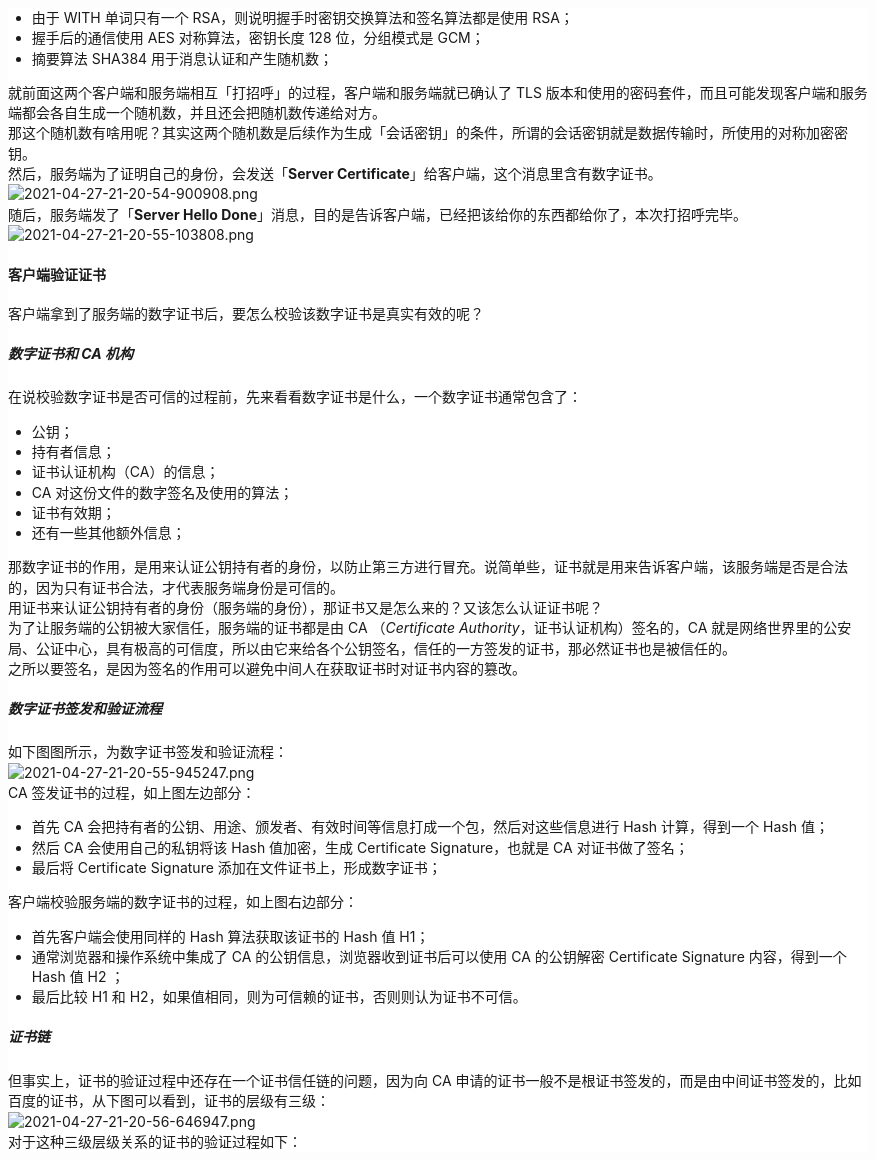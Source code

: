 - 由于 WITH 单词只有一个 RSA，则说明握手时密钥交换算法和签名算法都是使用 RSA；
- 握手后的通信使用 AES 对称算法，密钥长度 128 位，分组模式是 GCM；
- 摘要算法 SHA384 用于消息认证和产生随机数；

就前面这两个客户端和服务端相互「打招呼」的过程，客户端和服务端就已确认了 TLS 版本和使用的密码套件，而且可能发现客户端和服务端都会各自生成一个随机数，并且还会把随机数传递给对方。<br />那这个随机数有啥用呢？其实这两个随机数是后续作为生成「会话密钥」的条件，所谓的会话密钥就是数据传输时，所使用的对称加密密钥。<br />然后，服务端为了证明自己的身份，会发送「**Server Certificate**」给客户端，这个消息里含有数字证书。<br />![2021-04-27-21-20-54-900908.png](https://cdn.nlark.com/yuque/0/2021/png/396745/1619529844312-2fb9c6a4-8e8d-40ce-97a0-8ad57005fa0f.png#clientId=ue953bfbc-3a74-4&from=ui&id=ue89d0fdd&originHeight=202&originWidth=751&originalType=binary&size=40012&status=done&style=shadow&taskId=ueb5f41a9-08f5-4d32-a67c-13f0437b377)<br />随后，服务端发了「**Server Hello Done**」消息，目的是告诉客户端，已经把该给你的东西都给你了，本次打招呼完毕。<br />![2021-04-27-21-20-55-103808.png](https://cdn.nlark.com/yuque/0/2021/png/396745/1619529828035-d0663cbc-5d72-41d7-900c-4dc4d4420d11.png#clientId=ue953bfbc-3a74-4&from=ui&id=u3109a7e0&originHeight=98&originWidth=594&originalType=binary&size=18032&status=done&style=shadow&taskId=u13524bda-f6f1-4552-825f-d3a93a8e7df)
<a name="jrJ63"></a>
#### 客户端验证证书
客户端拿到了服务端的数字证书后，要怎么校验该数字证书是真实有效的呢？
<a name="hJipC"></a>
##### 数字证书和 CA 机构
在说校验数字证书是否可信的过程前，先来看看数字证书是什么，一个数字证书通常包含了：

- 公钥；
- 持有者信息；
- 证书认证机构（CA）的信息；
- CA 对这份文件的数字签名及使用的算法；
- 证书有效期；
- 还有一些其他额外信息；

那数字证书的作用，是用来认证公钥持有者的身份，以防止第三方进行冒充。说简单些，证书就是用来告诉客户端，该服务端是否是合法的，因为只有证书合法，才代表服务端身份是可信的。<br />用证书来认证公钥持有者的身份（服务端的身份），那证书又是怎么来的？又该怎么认证证书呢？<br />为了让服务端的公钥被大家信任，服务端的证书都是由 CA （_Certificate Authority_，证书认证机构）签名的，CA 就是网络世界里的公安局、公证中心，具有极高的可信度，所以由它来给各个公钥签名，信任的一方签发的证书，那必然证书也是被信任的。<br />之所以要签名，是因为签名的作用可以避免中间人在获取证书时对证书内容的篡改。
<a name="N54m3"></a>
##### 数字证书签发和验证流程
如下图图所示，为数字证书签发和验证流程：<br />![2021-04-27-21-20-55-945247.png](https://cdn.nlark.com/yuque/0/2021/png/396745/1619529807558-3e562094-a6bd-4ed8-96a0-dbc1caaa0242.png#clientId=ue953bfbc-3a74-4&from=ui&id=u347ed6a2&originHeight=598&originWidth=1080&originalType=binary&size=151065&status=done&style=shadow&taskId=u62979fd0-d1c9-4603-b64e-2b2e7fe94d5)<br />CA 签发证书的过程，如上图左边部分：

- 首先 CA 会把持有者的公钥、用途、颁发者、有效时间等信息打成一个包，然后对这些信息进行 Hash 计算，得到一个 Hash 值；
- 然后 CA 会使用自己的私钥将该 Hash 值加密，生成 Certificate Signature，也就是 CA 对证书做了签名；
- 最后将 Certificate Signature 添加在文件证书上，形成数字证书；

客户端校验服务端的数字证书的过程，如上图右边部分：

- 首先客户端会使用同样的 Hash 算法获取该证书的 Hash 值 H1；
- 通常浏览器和操作系统中集成了 CA 的公钥信息，浏览器收到证书后可以使用 CA 的公钥解密 Certificate Signature 内容，得到一个 Hash 值 H2 ；
- 最后比较 H1 和 H2，如果值相同，则为可信赖的证书，否则则认为证书不可信。
<a name="dVoZ6"></a>
##### 证书链
但事实上，证书的验证过程中还存在一个证书信任链的问题，因为向 CA 申请的证书一般不是根证书签发的，而是由中间证书签发的，比如百度的证书，从下图可以看到，证书的层级有三级：<br />![2021-04-27-21-20-56-646947.png](https://cdn.nlark.com/yuque/0/2021/png/396745/1619529793131-60c22d89-50a5-4723-86e3-7b9ed05be2f5.png#clientId=ue953bfbc-3a74-4&from=ui&id=u69c53cc7&originHeight=217&originWidth=567&originalType=binary&size=39093&status=done&style=shadow&taskId=u6e1672df-8095-41dc-9cb6-4efde07e04d)<br />对于这种三级层级关系的证书的验证过程如下：
